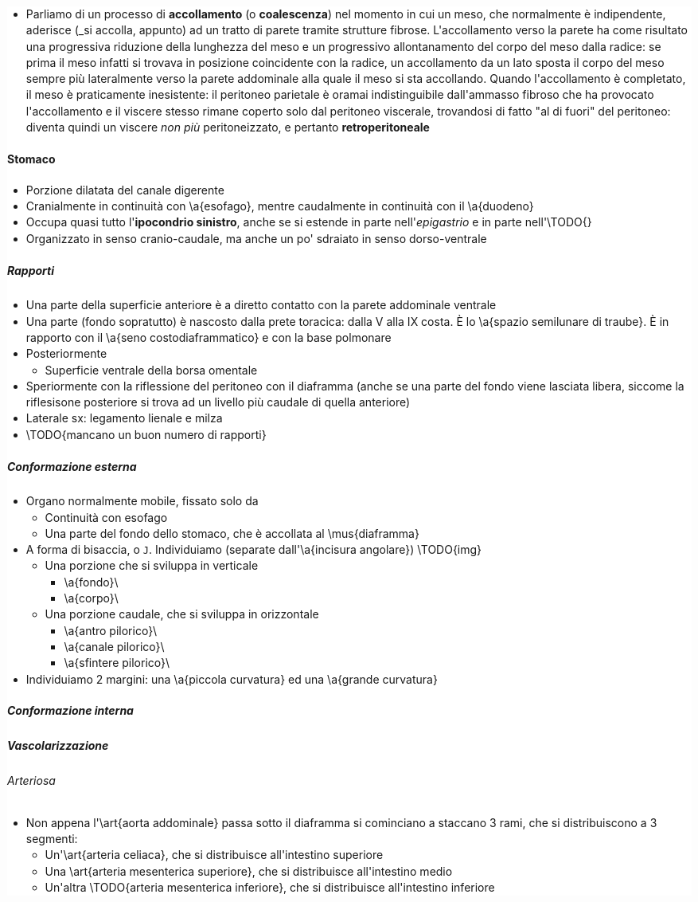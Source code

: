 - Parliamo di un processo di __accollamento__ (o __coalescenza__) nel momento in cui un meso, che normalmente è indipendente, aderisce (_si accolla, appunto) ad un tratto di parete tramite strutture fibrose. L'accollamento verso la parete ha come risultato una progressiva riduzione della lunghezza del meso e un progressivo allontanamento del corpo del meso dalla radice: se prima il meso infatti si trovava in posizione coincidente con la radice, un accollamento da un lato sposta il corpo del meso sempre più lateralmente verso la parete addominale alla quale il meso si sta accollando. Quando l'accollamento è completato, il meso è praticamente inesistente: il peritoneo parietale è oramai indistinguibile dall'ammasso fibroso che ha provocato l'accollamento e il viscere stesso rimane coperto solo dal peritoneo viscerale, trovandosi di fatto "al di fuori" del peritoneo: diventa quindi un viscere _non più_ peritoneizzato, e pertanto __retroperitoneale__

#### Stomaco
- Porzione dilatata del canale digerente
- Cranialmente in continuità con \a{esofago}, mentre caudalmente in continuità con il \a{duodeno}
- Occupa quasi tutto l'__ipocondrio sinistro__, anche se si estende in parte nell'_epigastrio_ e in parte nell'\TODO{}
- Organizzato in senso cranio-caudale, ma anche un po' sdraiato in senso dorso-ventrale

##### Rapporti
- Una parte della superficie anteriore è a diretto contatto con la parete addominale ventrale
- Una parte (fondo sopratutto) è nascosto dalla prete toracica: dalla V alla IX costa. È lo \a{spazio semilunare di traube}. È in rapporto con il \a{seno costodiaframmatico} e con la base polmonare
- Posteriormente
    - Superficie ventrale della borsa omentale
- Speriormente con la riflessione del peritoneo con il diaframma (anche se una parte del fondo viene lasciata libera, siccome la riflesisone posteriore si trova ad un livello più caudale di quella anteriore)
- Laterale sx: legamento lienale e milza
- \TODO{mancano un buon numero di rapporti}

##### Conformazione esterna
- Organo normalmente mobile, fissato solo da
    - Continuità con esofago
    - Una parte del fondo dello stomaco, che è accollata al \mus{diaframma}
- A forma di bisaccia, o `J`. Individuiamo (separate dall'\a{incisura angolare}) \TODO{img}
    - Una porzione che si sviluppa in verticale
        - \a{fondo}\ 
        - \a{corpo}\ 
    - Una porzione caudale, che si sviluppa in orizzontale
        - \a{antro pilorico}\ 
        - \a{canale pilorico}\ 
        - \a{sfintere pilorico}\ 
- Individuiamo 2 margini: una \a{piccola curvatura} ed una \a{grande curvatura}

##### Conformazione interna

##### Vascolarizzazione

###### Arteriosa
- Non appena l'\art{aorta addominale} passa sotto il diaframma si cominciano a staccano 3 rami, che si distribuiscono a 3 segmenti:
    - Un'\art{arteria celiaca}, che si distribuisce all'intestino superiore
    - Una \art{arteria mesenterica superiore}, che si distribuisce all'intestino medio
    - Un'altra \TODO{arteria mesenterica inferiore}, che si distribuisce all'intestino inferiore

